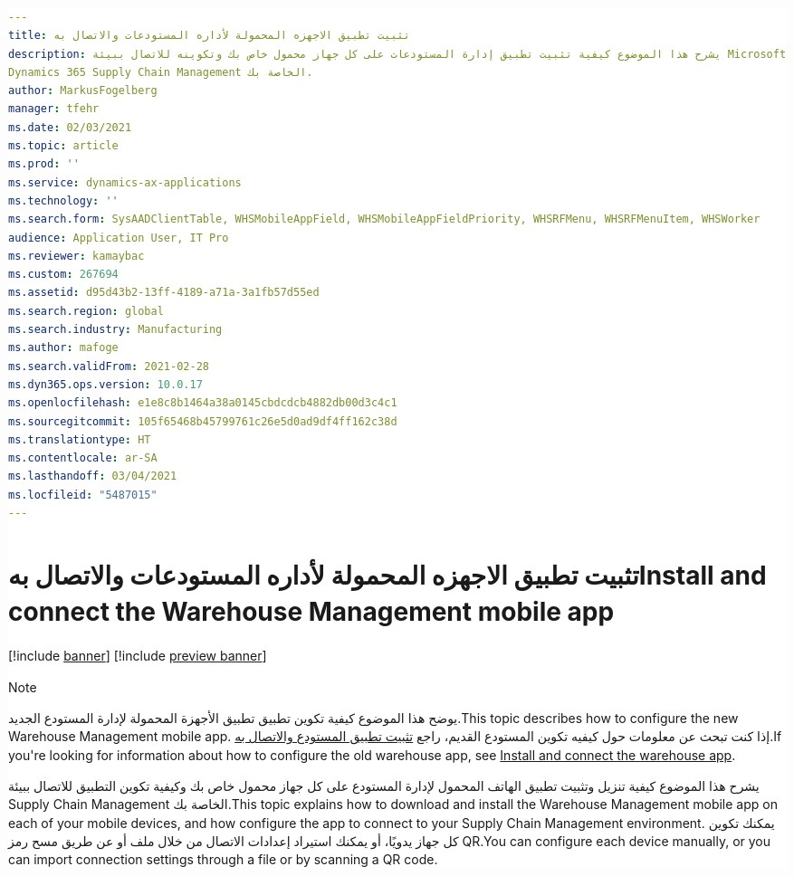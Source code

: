```yaml
---
title: تثبيت تطبيق الاجهزه المحمولة لأداره المستودعات والاتصال به
description: يشرح هذا الموضوع كيفية تثبيت تطبيق إدارة المستودعات على كل جهاز محمول خاص بك وتكوينه للاتصال ببيئة Microsoft Dynamics 365 Supply Chain Management الخاصة بك.
author: MarkusFogelberg
manager: tfehr
ms.date: 02/03/2021
ms.topic: article
ms.prod: ''
ms.service: dynamics-ax-applications
ms.technology: ''
ms.search.form: SysAADClientTable, WHSMobileAppField, WHSMobileAppFieldPriority, WHSRFMenu, WHSRFMenuItem, WHSWorker
audience: Application User, IT Pro
ms.reviewer: kamaybac
ms.custom: 267694
ms.assetid: d95d43b2-13ff-4189-a71a-3a1fb57d55ed
ms.search.region: global
ms.search.industry: Manufacturing
ms.author: mafoge
ms.search.validFrom: 2021-02-28
ms.dyn365.ops.version: 10.0.17
ms.openlocfilehash: e1e8c8b1464a38a0145cbdcdcb4882db00d3c4c1
ms.sourcegitcommit: 105f65468b45799761c26e5d0ad9df4ff162c38d
ms.translationtype: HT
ms.contentlocale: ar-SA
ms.lasthandoff: 03/04/2021
ms.locfileid: "5487015"
---
```

# <a name="install-and-connect-the-warehouse-management-mobile-app"></a><span data-ttu-id="0116f-103">تثبيت تطبيق الاجهزه المحمولة لأداره المستودعات والاتصال به</span><span class="sxs-lookup"><span data-stu-id="0116f-103">Install and connect the Warehouse Management mobile app</span></span>

[!include [banner](../includes/banner.md)]
[!include [preview banner](../includes/preview-banner.md)]

> [!NOTE]
> <span data-ttu-id="0116f-104">يوضح هذا الموضوع كيفية تكوين تطبيق تطبيق الأجهزة المحمولة لإدارة المستودع الجديد.</span><span class="sxs-lookup"><span data-stu-id="0116f-104">This topic describes how to configure the new Warehouse Management mobile app.</span></span> <span data-ttu-id="0116f-105">إذا كنت تبحث عن معلومات حول كيفيه تكوين المستودع القديم، راجع [تثبيت تطبيق المستودع والاتصال به](../../supply-chain/warehousing/install-configure-warehousing-app.md).</span><span class="sxs-lookup"><span data-stu-id="0116f-105">If you're looking for information about how to configure the old warehouse app, see [Install and connect the warehouse app](../../supply-chain/warehousing/install-configure-warehousing-app.md).</span></span>

<span data-ttu-id="0116f-106">يشرح هذا الموضوع كيفية تنزيل وتثبيت تطبيق الهاتف المحمول لإدارة المستودع على كل جهاز محمول خاص بك وكيفية تكوين التطبيق للاتصال ببيئة Supply Chain Management الخاصة بك.</span><span class="sxs-lookup"><span data-stu-id="0116f-106">This topic explains how to download and install the Warehouse Management mobile app on each of your mobile devices, and how configure the app to connect to your Supply Chain Management environment.</span></span> <span data-ttu-id="0116f-107">يمكنك تكوين كل جهاز يدويًا، أو يمكنك استيراد إعدادات الاتصال من خلال ملف أو عن طريق مسح رمز QR.</span><span class="sxs-lookup"><span data-stu-id="0116f-107">You can configure each device manually, or you can import connection settings through a file or by scanning a QR code.</span></span>
